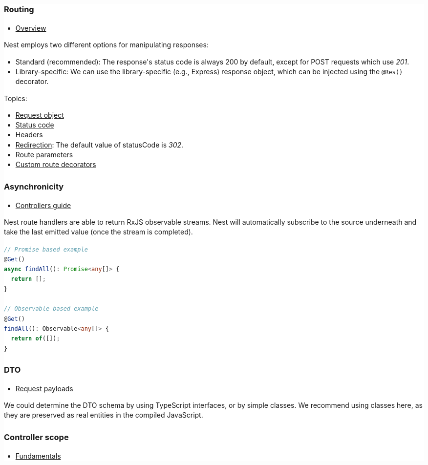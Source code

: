 ### Routing

- [Overview](https://docs.nestjs.com/controllers#routing)

Nest employs two different options for manipulating responses:

- Standard (recommended): The response's status code is always 200 by default, except for POST requests which use *201*. 
- Library-specific: We can use the library-specific (e.g., Express) response object, which can be injected using the
  `@Res()` decorator.

Topics:

- [Request object](https://docs.nestjs.com/controllers#request-object)
- [Status code](https://docs.nestjs.com/controllers#status-code)
- [Headers](https://docs.nestjs.com/controllers#headers)
- [Redirection](https://docs.nestjs.com/controllers#redirection): The default value of statusCode is *302*.
- [Route parameters](https://docs.nestjs.com/controllers#route-parameters)
- [Custom route decorators](https://docs.nestjs.com/custom-decorators)

### Asynchronicity

- [Controllers guide](https://docs.nestjs.com/controllers#asynchronicity)

Nest route handlers are able to return RxJS observable streams. Nest will automatically subscribe to the source
underneath and take the last emitted value (once the stream is completed).

```typescript
// Promise based example
@Get()
async findAll(): Promise<any[]> {
  return [];
}

// Observable based example
@Get()
findAll(): Observable<any[]> {
  return of([]);
}
```

### DTO

- [Request payloads](https://docs.nestjs.com/controllers#request-payloads)

We could determine the DTO schema by using TypeScript interfaces, or by simple classes. We recommend using classes here,
as they are preserved as real entities in the compiled JavaScript.

### Controller scope

- [Fundamentals](https://docs.nestjs.com/fundamentals/injection-scopes#controller-scope)
